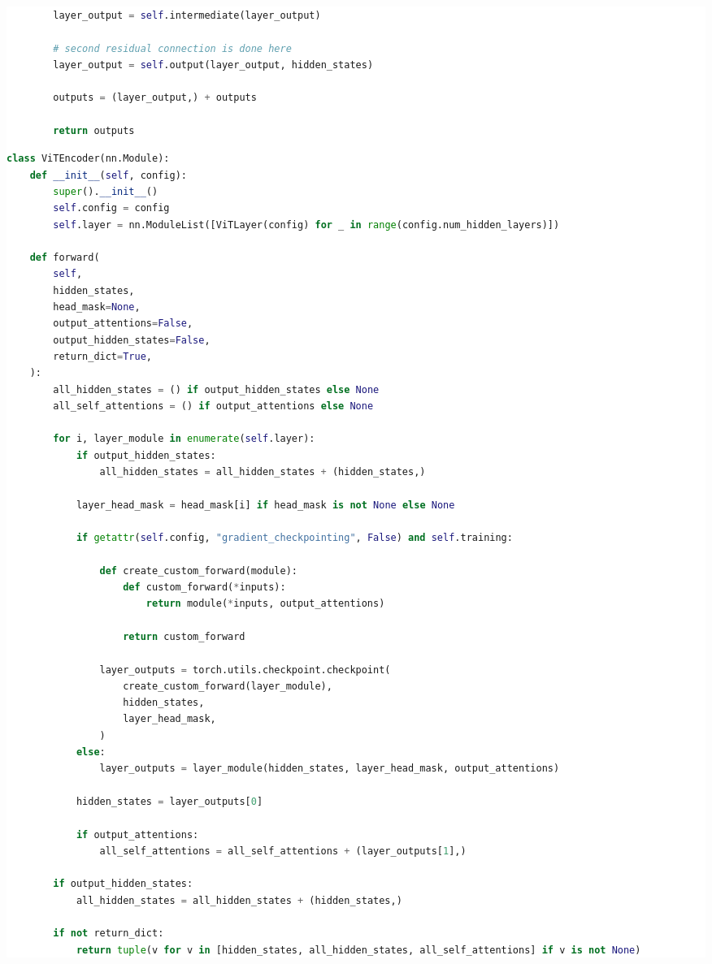 ```python
        layer_output = self.intermediate(layer_output)

        # second residual connection is done here
        layer_output = self.output(layer_output, hidden_states)

        outputs = (layer_output,) + outputs

        return outputs

```



```python
class ViTEncoder(nn.Module):
    def __init__(self, config):
        super().__init__()
        self.config = config
        self.layer = nn.ModuleList([ViTLayer(config) for _ in range(config.num_hidden_layers)])

    def forward(
        self,
        hidden_states,
        head_mask=None,
        output_attentions=False,
        output_hidden_states=False,
        return_dict=True,
    ):
        all_hidden_states = () if output_hidden_states else None
        all_self_attentions = () if output_attentions else None

        for i, layer_module in enumerate(self.layer):
            if output_hidden_states:
                all_hidden_states = all_hidden_states + (hidden_states,)

            layer_head_mask = head_mask[i] if head_mask is not None else None

            if getattr(self.config, "gradient_checkpointing", False) and self.training:

                def create_custom_forward(module):
                    def custom_forward(*inputs):
                        return module(*inputs, output_attentions)

                    return custom_forward

                layer_outputs = torch.utils.checkpoint.checkpoint(
                    create_custom_forward(layer_module),
                    hidden_states,
                    layer_head_mask,
                )
            else:
                layer_outputs = layer_module(hidden_states, layer_head_mask, output_attentions)

            hidden_states = layer_outputs[0]

            if output_attentions:
                all_self_attentions = all_self_attentions + (layer_outputs[1],)

        if output_hidden_states:
            all_hidden_states = all_hidden_states + (hidden_states,)

        if not return_dict:
            return tuple(v for v in [hidden_states, all_hidden_states, all_self_attentions] if v is not None)
```